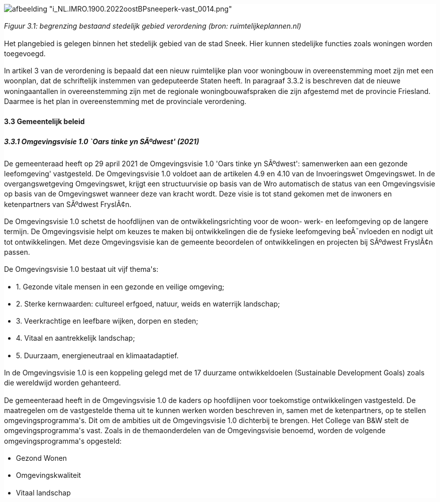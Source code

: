 ![afbeelding "i_NL.IMRO.1900.2022oostBPsneeperk-vast_0014.png"](i_NL.IMRO.1900.2022oostBPsneeperk-vast_0014.png)

*Figuur 3\.1: begrenzing bestaand stedelijk gebied verordening (bron: ruimtelijkeplannen.nl)*

Het plangebied is gelegen binnen het stedelijk gebied van de stad Sneek. Hier kunnen stedelijke functies zoals woningen worden toegevoegd.

In artikel 3 van de verordening is bepaald dat een nieuw ruimtelijke plan voor woningbouw in overeenstemming moet zijn met een woonplan, dat de schriftelijk instemmen van gedeputeerde Staten heeft. In paragraaf 3\.3\.2 is beschreven dat de nieuwe woningaantallen in overeenstemming zijn met de regionale woningbouwafspraken die zijn afgestemd met de provincie Friesland. Daarmee is het plan in overeenstemming met de provinciale verordening.

#### 3\.3 Gemeentelijk beleid

##### 3\.3\.1 Omgevingsvisie 1\.0 \`Oars tinke yn SÃºdwest' (2021\)

De gemeenteraad heeft op 29 april 2021 de Omgevingsvisie 1\.0 'Oars tinke yn SÃºdwest': samenwerken aan een gezonde leefomgeving' vastgesteld. De Omgevingsvisie 1\.0 voldoet aan de artikelen 4\.9 en 4\.10 van de Invoeringswet Omgevingswet. In de overgangswetgeving Omgevingswet, krijgt een structuurvisie op basis van de Wro automatisch de status van een Omgevingsvisie op basis van de Omgevingswet wanneer deze van kracht wordt. Deze visie is tot stand gekomen met de inwoners en ketenpartners van SÃºdwest FryslÃ¢n.

De Omgevingsvisie 1\.0 schetst de hoofdlijnen van de ontwikkelingsrichting voor de woon\- werk\- en leefomgeving op de langere termijn. De Omgevingsvisie helpt om keuzes te maken bij ontwikkelingen die de fysieke leefomgeving beÃ¯nvloeden en nodigt uit tot ontwikkelingen. Met deze Omgevingsvisie kan de gemeente beoordelen of ontwikkelingen en projecten bij SÃºdwest FryslÃ¢n passen.

De Omgevingsvisie 1\.0 bestaat uit vijf thema's:

* 1\. Gezonde vitale mensen in een gezonde en veilige omgeving;

* 2\. Sterke kernwaarden: cultureel erfgoed, natuur, weids en waterrijk landschap;

* 3\. Veerkrachtige en leefbare wijken, dorpen en steden;

* 4\. Vitaal en aantrekkelijk landschap;

* 5\. Duurzaam, energieneutraal en klimaatadaptief.

In de Omgevingsvisie 1\.0 is een koppeling gelegd met de 17 duurzame ontwikkeldoelen (Sustainable Development Goals) zoals die wereldwijd worden gehanteerd.

De gemeenteraad heeft in de Omgevingsvisie 1\.0 de kaders op hoofdlijnen voor toekomstige ontwikkelingen vastgesteld. De maatregelen om de vastgestelde thema uit te kunnen werken worden beschreven in, samen met de ketenpartners, op te stellen omgevingsprogramma's. Dit om de ambities uit de Omgevingsvisie 1\.0 dichterbij te brengen. Het College van B\&W stelt de omgevingsprogramma's vast. Zoals in de themaonderdelen van de Omgevingsvisie benoemd, worden de volgende omgevingsprogramma's opgesteld:

* Gezond Wonen

* Omgevingskwaliteit

* Vitaal landschap
